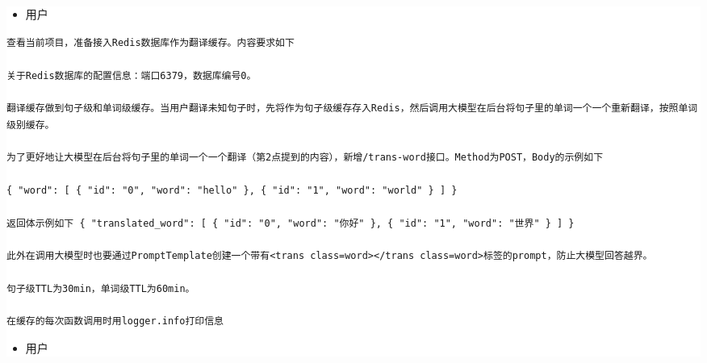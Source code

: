 - 用户

```
查看当前项目，准备接入Redis数据库作为翻译缓存。内容要求如下

关于Redis数据库的配置信息：端口6379，数据库编号0。

翻译缓存做到句子级和单词级缓存。当用户翻译未知句子时，先将作为句子级缓存存入Redis，然后调用大模型在后台将句子里的单词一个一个重新翻译，按照单词级别缓存。

为了更好地让大模型在后台将句子里的单词一个一个翻译（第2点提到的内容），新增/trans-word接口。Method为POST，Body的示例如下

{ "word": [ { "id": "0", "word": "hello" }, { "id": "1", "word": "world" } ] }

返回体示例如下 { "translated_word": [ { "id": "0", "word": "你好" }, { "id": "1", "word": "世界" } ] }

此外在调用大模型时也要通过PromptTemplate创建一个带有<trans class=word></trans class=word>标签的prompt，防止大模型回答越界。

句子级TTL为30min，单词级TTL为60min。

在缓存的每次函数调用时用logger.info打印信息
```

- 用户

```
```

